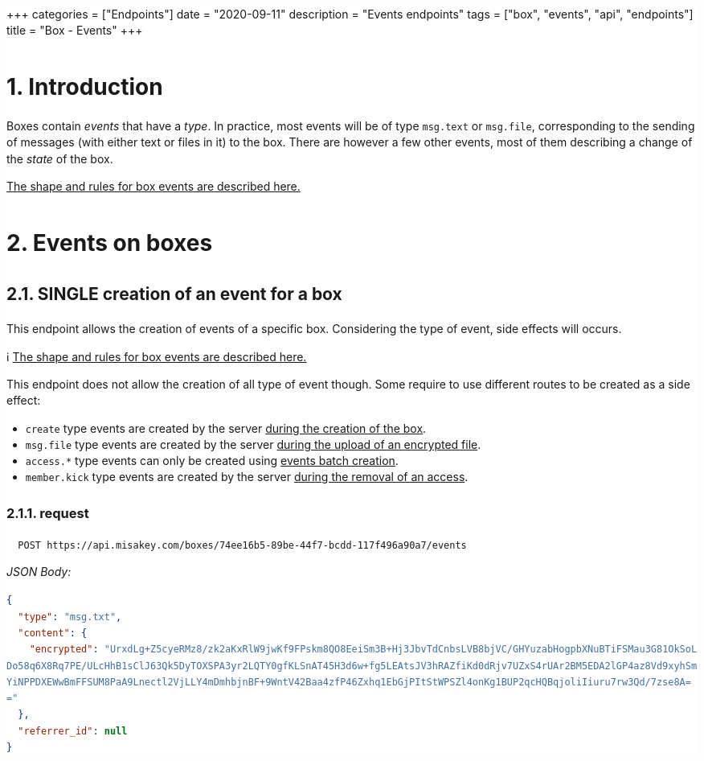 +++
categories = ["Endpoints"]
date = "2020-09-11"
description = "Events endpoints"
tags = ["box", "events", "api", "endpoints"]
title = "Box - Events"
+++

# 1. Introduction

Boxes contain *events* that have a *type*.
In practice, most events will be of type `msg.text` or `msg.file`,
corresponding to the sending of messages (with either text or files in it) to the box.
There are however a few other events,
most of them describing a change of the *state* of the box.

[The shape and rules for box events are described here.](/concepts/box-events)

# 2. Events on boxes

## 2.1. SINGLE creation of an event for a box

This endpoint allows the creation of events of a specific box.
Considering the type of event, side effects will occurs.

:information_source: [The shape and rules for box events are described here.](/concepts/box-events)

This endpoint does not allow the creation of all type of event though. Some require to use different routes to be created as a side effect:
- `create` type events are created by the server [during the creation of the box](../boxes/#21-creating-a-box).
- `msg.file` type events are created by the server [during the upload of an encrypted file](../box_enc_files/#23-upload-an-encrypted-file-to-a-box).
- `access.*` type events can only be created using [events batch creation](./#22-batch-creation-of-events-for-a-box).
- `member.kick` type events are created by the server [during the removal of an access](../../concepts/box-events/#123-kick).

### 2.1.1. request

```bash
  POST https://api.misakey.com/boxes/74ee16b5-89be-44f7-bcdd-117f496a90a7/events
```

_JSON Body:_
```json
{
  "type": "msg.txt",
  "content": {
    "encrypted": "UrxdLg+Z5cyeRMz8/zk2aKxRlW9jwKf9FPskm8QO8EeiSm3B+Hj3JbvTdCnbsLVB8bjVC/GHYuzabHogpbXNuBTiFSMau3G81OkSoLDo58q6X8Rq7PE/ULcHhB1sClJ63Qk5DyTOXSPA3yr2LQTY0gfKLSnAT45H3d6w+fg5LEAtsJV3hRAZfiKd0dRjv7UZxS4rUAr2BM5EDA2lGP4az8Vd9xyhSmYiNPPDXEWwBmFFSUM8PaA9Lnectl2VjLLY4mDmhbjnBF+9WntV42Baa4zfP46Zxhq1EbGjPItStWPSZl4onKg1BUP2qcHQBqjoliIiuru7rw3Qd/7zse8A=="
  },
  "referrer_id": null
}
```
